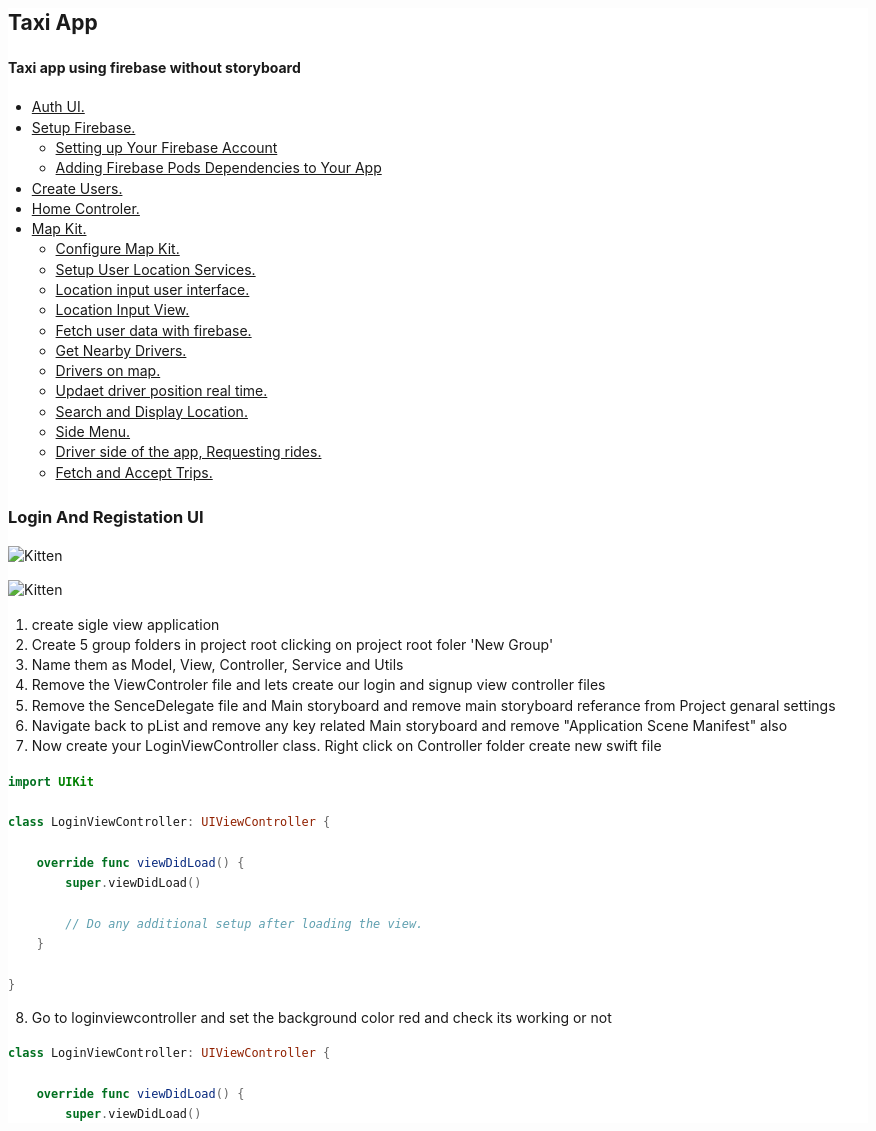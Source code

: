 ## Taxi App
#### Taxi app using firebase without storyboard

* [ Auth UI. ](#authui)
* [ Setup Firebase. ](#firebase)
    * [ Setting up Your Firebase Account ](#fstep1)
    * [ Adding Firebase Pods Dependencies to Your App ](#fstep2)
* [ Create Users. ](#createusers)
* [ Home Controler. ](#apphome)
* [ Map Kit. ](#mapkit)
    * [ Configure Map Kit. ](#mapkit)
    * [ Setup User Location Services. ](#userlocationservices)
    * [ Location input user interface. ](#locationinputuserinterface)
    * [ Location Input View. ](#locationinputview)
    * [ Fetch user data with firebase. ](#fetchuserdatawithfirebase)
    * [ Get Nearby Drivers. ](#nearbydrivers)
    * [ Drivers on map. ](#diplaydriversonmap)
    * [ Updaet driver position real time. ](#updaetdriverpositionrealtime)
    * [ Search and Display Location. ](#searchanddisplay)
    * [ Side Menu. ](#sidemenu)
    * [ Driver side of the app, Requesting rides. ](#driverside)
    * [ Fetch and Accept Trips. ](#fetchandaccept)


<a name="authui"/>

### Login And Registation UI

<img src="https://raw.githubusercontent.com/thuyiya/advanced_iOS_development/master/07_Proj_WorkWithFirebase/Docs/signin.png" alt="Kitten"
	title="A cute kitten" width="240" />

<img src="https://raw.githubusercontent.com/thuyiya/advanced_iOS_development/master/07_Proj_WorkWithFirebase/Docs/signup.png" alt="Kitten"
	title="A cute kitten" width="240" />

1. create sigle view application
2. Create 5 group folders in project root clicking on project root foler 'New Group'
3. Name them as Model, View, Controller, Service and Utils
4. Remove the ViewControler file and lets create our login and signup view controller files
5. Remove the SenceDelegate file and Main storyboard and remove main storyboard referance from Project genaral settings
6. Navigate back to pList and remove any key related Main storyboard and remove "Application Scene Manifest" also 
7. Now create your LoginViewController class. Right click on Controller folder create new swift file
```swift
import UIKit

class LoginViewController: UIViewController {

    override func viewDidLoad() {
        super.viewDidLoad()

        // Do any additional setup after loading the view.
    }

}
```
8. Go to loginviewcontroller and set the background color red and check its working or not
```swift
class LoginViewController: UIViewController {

    override func viewDidLoad() {
        super.viewDidLoad()

```